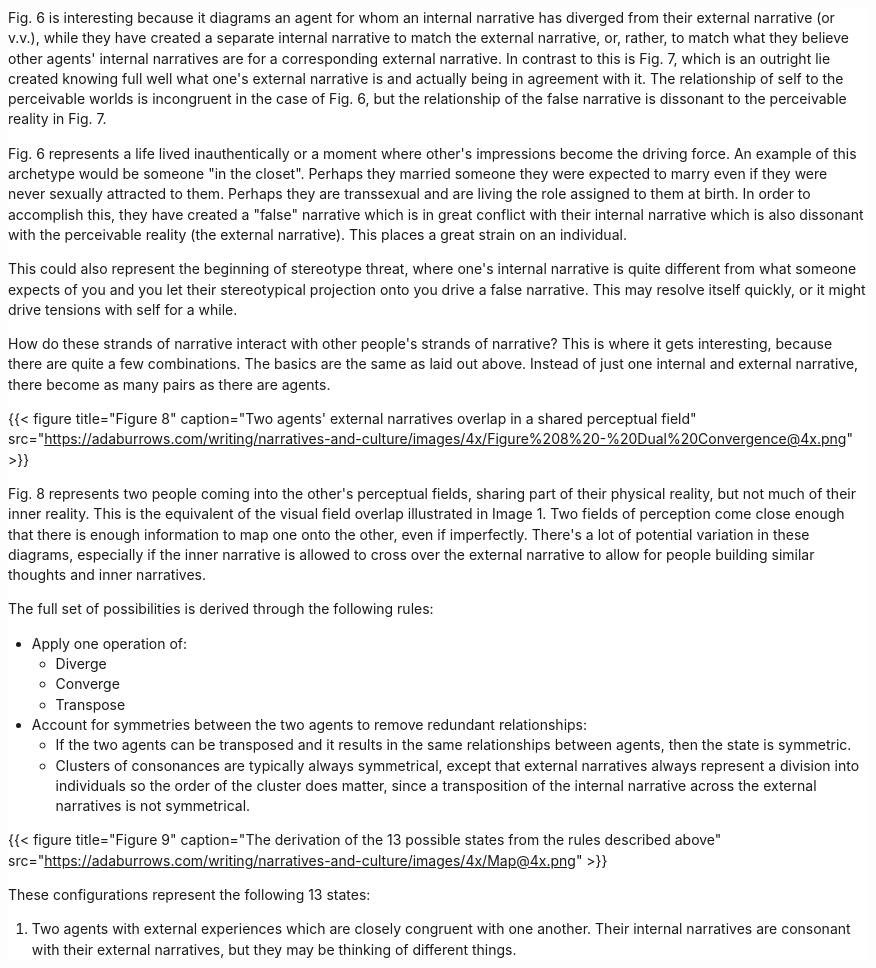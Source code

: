 Fig. 6 is interesting because it diagrams an agent for whom an internal narrative has diverged from their external narrative (or v.v.), while they have created a separate internal narrative to match the external narrative, or, rather, to match what they believe other agents' internal narratives are for a corresponding external narrative. In contrast to this is Fig. 7, which is an outright lie created knowing full well what one's external narrative is and actually being in agreement with it. The relationship of self to the perceivable worlds is incongruent in the case of Fig. 6, but the relationship of the false narrative is dissonant to the perceivable reality in Fig. 7.

Fig. 6 represents a life lived inauthentically or a moment where other's impressions become the driving force. An example of this archetype would be someone "in the closet". Perhaps they married someone they were expected to marry even if they were never sexually attracted to them. Perhaps they are transsexual and are living the role assigned to them at birth. In order to accomplish this, they have created a "false" narrative which is in great conflict with their internal narrative which is also dissonant with the perceivable reality (the external narrative). This places a great strain on an individual.

This could also represent the beginning of stereotype threat, where one's internal narrative is quite different from what someone expects of you and you let their stereotypical projection onto you drive a false narrative. This may resolve itself quickly, or it might drive tensions with self for a while.

How do these strands of narrative interact with other people's strands of narrative? This is where it gets interesting, because there are quite a few combinations. The basics are the same as laid out above. Instead of just one internal and external narrative, there become as many pairs as there are agents.

{{< figure title="Figure 8" caption="Two agents' external narratives overlap in a shared perceptual field" src="https://adaburrows.com/writing/narratives-and-culture/images/4x/Figure%208%20-%20Dual%20Convergence@4x.png" >}}

Fig. 8 represents two people coming into the other's perceptual fields, sharing part of their physical reality, but not much of their inner reality. This is the equivalent of the visual field overlap illustrated in Image 1. Two fields of perception come close enough that there is enough information to map one onto the other, even if imperfectly. There's a lot of potential variation in these diagrams, especially if the inner narrative is allowed to cross over the external narrative to allow for people building similar thoughts and inner narratives.

The full set of possibilities is derived through the following rules:

-   Apply one operation of:
    -   Diverge
    -   Converge
    -   Transpose
-   Account for symmetries between the two agents to remove redundant relationships:
    -   If the two agents can be transposed and it results in the same relationships between agents, then the state is symmetric.
    -   Clusters of consonances are typically always symmetrical, except that external narratives always represent a division into individuals so the order of the cluster does matter, since a transposition of the internal narrative across the external narratives is not symmetrical.

{{< figure title="Figure 9" caption="The derivation of the 13 possible states from the rules described above" src="https://adaburrows.com/writing/narratives-and-culture/images/4x/Map@4x.png" >}}

These configurations represent the following 13 states:

1.  Two agents with external experiences which are closely congruent with one another. Their internal narratives are consonant with their external narratives, but they may be thinking of different things.
